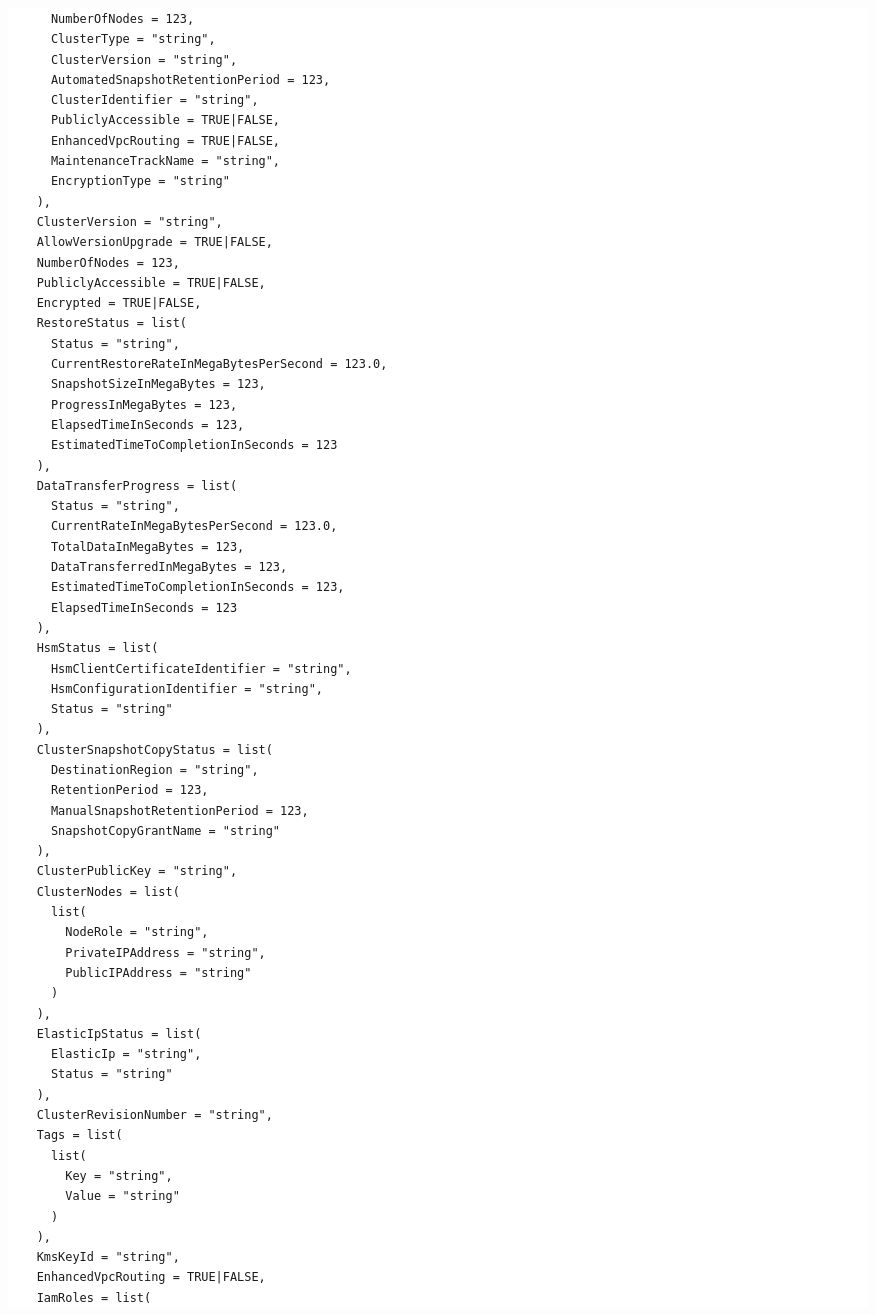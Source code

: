           NumberOfNodes = 123,
          ClusterType = "string",
          ClusterVersion = "string",
          AutomatedSnapshotRetentionPeriod = 123,
          ClusterIdentifier = "string",
          PubliclyAccessible = TRUE|FALSE,
          EnhancedVpcRouting = TRUE|FALSE,
          MaintenanceTrackName = "string",
          EncryptionType = "string"
        ),
        ClusterVersion = "string",
        AllowVersionUpgrade = TRUE|FALSE,
        NumberOfNodes = 123,
        PubliclyAccessible = TRUE|FALSE,
        Encrypted = TRUE|FALSE,
        RestoreStatus = list(
          Status = "string",
          CurrentRestoreRateInMegaBytesPerSecond = 123.0,
          SnapshotSizeInMegaBytes = 123,
          ProgressInMegaBytes = 123,
          ElapsedTimeInSeconds = 123,
          EstimatedTimeToCompletionInSeconds = 123
        ),
        DataTransferProgress = list(
          Status = "string",
          CurrentRateInMegaBytesPerSecond = 123.0,
          TotalDataInMegaBytes = 123,
          DataTransferredInMegaBytes = 123,
          EstimatedTimeToCompletionInSeconds = 123,
          ElapsedTimeInSeconds = 123
        ),
        HsmStatus = list(
          HsmClientCertificateIdentifier = "string",
          HsmConfigurationIdentifier = "string",
          Status = "string"
        ),
        ClusterSnapshotCopyStatus = list(
          DestinationRegion = "string",
          RetentionPeriod = 123,
          ManualSnapshotRetentionPeriod = 123,
          SnapshotCopyGrantName = "string"
        ),
        ClusterPublicKey = "string",
        ClusterNodes = list(
          list(
            NodeRole = "string",
            PrivateIPAddress = "string",
            PublicIPAddress = "string"
          )
        ),
        ElasticIpStatus = list(
          ElasticIp = "string",
          Status = "string"
        ),
        ClusterRevisionNumber = "string",
        Tags = list(
          list(
            Key = "string",
            Value = "string"
          )
        ),
        KmsKeyId = "string",
        EnhancedVpcRouting = TRUE|FALSE,
        IamRoles = list(